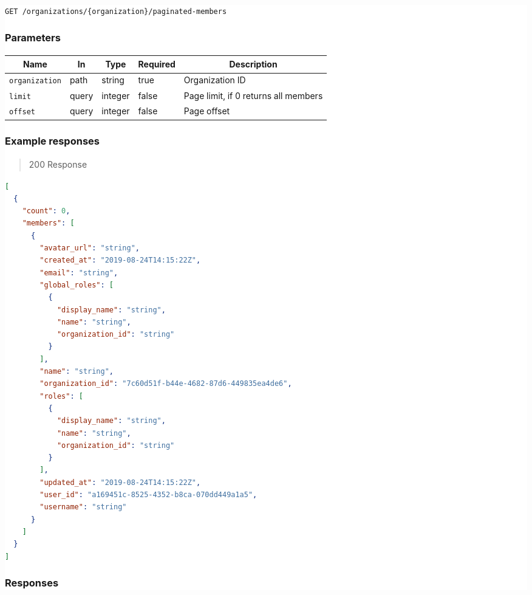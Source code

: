 `GET /organizations/{organization}/paginated-members`

### Parameters

| Name           | In    | Type    | Required | Description                          |
|----------------|-------|---------|----------|--------------------------------------|
| `organization` | path  | string  | true     | Organization ID                      |
| `limit`        | query | integer | false    | Page limit, if 0 returns all members |
| `offset`       | query | integer | false    | Page offset                          |

### Example responses

> 200 Response

```json
[
  {
    "count": 0,
    "members": [
      {
        "avatar_url": "string",
        "created_at": "2019-08-24T14:15:22Z",
        "email": "string",
        "global_roles": [
          {
            "display_name": "string",
            "name": "string",
            "organization_id": "string"
          }
        ],
        "name": "string",
        "organization_id": "7c60d51f-b44e-4682-87d6-449835ea4de6",
        "roles": [
          {
            "display_name": "string",
            "name": "string",
            "organization_id": "string"
          }
        ],
        "updated_at": "2019-08-24T14:15:22Z",
        "user_id": "a169451c-8525-4352-b8ca-070dd449a1a5",
        "username": "string"
      }
    ]
  }
]
```

### Responses
